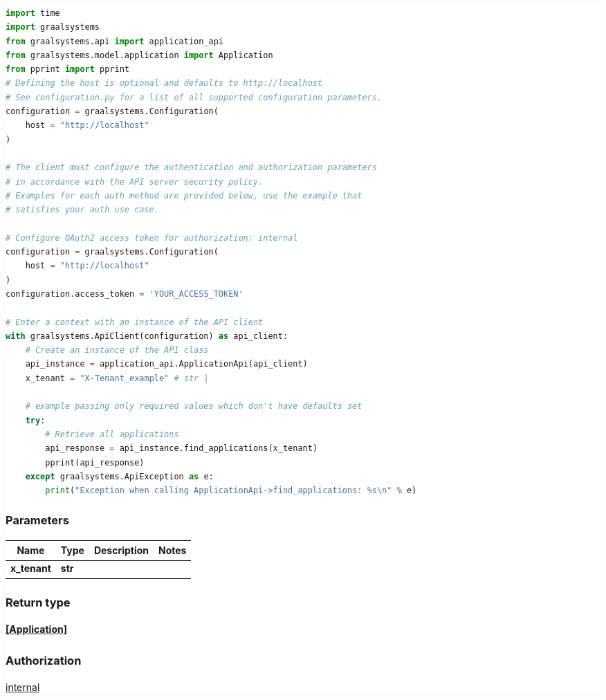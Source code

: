 ```python
import time
import graalsystems
from graalsystems.api import application_api
from graalsystems.model.application import Application
from pprint import pprint
# Defining the host is optional and defaults to http://localhost
# See configuration.py for a list of all supported configuration parameters.
configuration = graalsystems.Configuration(
    host = "http://localhost"
)

# The client must configure the authentication and authorization parameters
# in accordance with the API server security policy.
# Examples for each auth method are provided below, use the example that
# satisfies your auth use case.

# Configure OAuth2 access token for authorization: internal
configuration = graalsystems.Configuration(
    host = "http://localhost"
)
configuration.access_token = 'YOUR_ACCESS_TOKEN'

# Enter a context with an instance of the API client
with graalsystems.ApiClient(configuration) as api_client:
    # Create an instance of the API class
    api_instance = application_api.ApplicationApi(api_client)
    x_tenant = "X-Tenant_example" # str | 

    # example passing only required values which don't have defaults set
    try:
        # Retrieve all applications
        api_response = api_instance.find_applications(x_tenant)
        pprint(api_response)
    except graalsystems.ApiException as e:
        print("Exception when calling ApplicationApi->find_applications: %s\n" % e)
```


### Parameters

Name | Type | Description  | Notes
------------- | ------------- | ------------- | -------------
 **x_tenant** | **str**|  |

### Return type

[**[Application]**](Application.md)

### Authorization

[internal](../README.md#internal)
